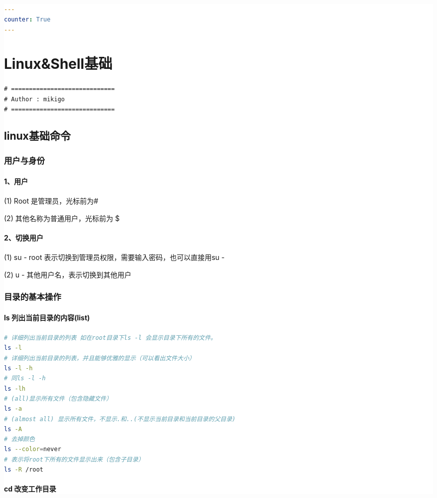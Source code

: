 ```yaml
---
counter: True
---
```


# Linux&Shell基础

```shell
# =============================
# Author : mikigo
# =============================
```

## linux基础命令

### 用户与身份

#### 1、用户

(1) Root 是管理员，光标前为#

(2) 其他名称为普通用户，光标前为 $

#### 2、切换用户

(1) su - root 表示切换到管理员权限，需要输入密码，也可以直接用su -

(2) u - 其他用户名，表示切换到其他用户

### 目录的基本操作

#### ls 列出当前目录的内容(list)

```sh
# 详细列出当前目录的列表 如在root目录下ls -l 会显示目录下所有的文件。
ls -l 
# 详细列出当前目录的列表，并且能够优雅的显示（可以看出文件大小）
ls -l -h 
# 同ls -l -h
ls -lh 
# (all)显示所有文件（包含隐藏文件）
ls -a 
# (almost all) 显示所有文件，不显示.和..(不显示当前目录和当前目录的父目录)
ls -A 
# 去掉颜色
ls --color=never 
# 表示将root下所有的文件显示出来（包含子目录）
ls -R /root 
```

#### cd 改变工作目录
